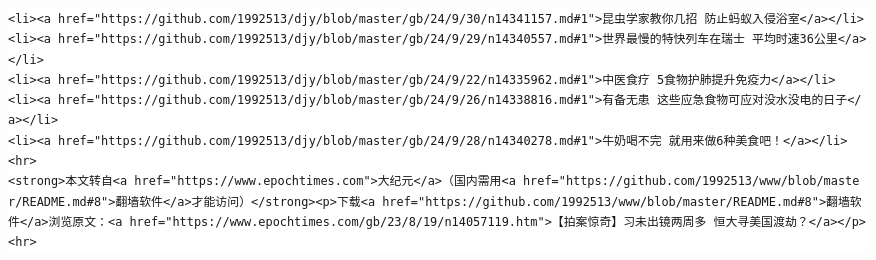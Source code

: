 ```
<li><a href="https://github.com/1992513/djy/blob/master/gb/24/9/30/n14341157.md#1">昆虫学家教你几招 防止蚂蚁入侵浴室</a></li>
<li><a href="https://github.com/1992513/djy/blob/master/gb/24/9/29/n14340557.md#1">世界最慢的特快列车在瑞士 平均时速36公里</a></li>
<li><a href="https://github.com/1992513/djy/blob/master/gb/24/9/22/n14335962.md#1">中医食疗 5食物护肺提升免疫力</a></li>
<li><a href="https://github.com/1992513/djy/blob/master/gb/24/9/26/n14338816.md#1">有备无患 这些应急食物可应对没水没电的日子</a></li>
<li><a href="https://github.com/1992513/djy/blob/master/gb/24/9/28/n14340278.md#1">牛奶喝不完 就用来做6种美食吧！</a></li>
<hr>
<strong>本文转自<a href="https://www.epochtimes.com">大纪元</a>（国内需用<a href="https://github.com/1992513/www/blob/master/README.md#8">翻墙软件</a>才能访问）</strong><p>下载<a href="https://github.com/1992513/www/blob/master/README.md#8">翻墙软件</a>浏览原文：<a href="https://www.epochtimes.com/gb/23/8/19/n14057119.htm">【拍案惊奇】习未出镜两周多 恒大寻美国渡劫？</a></p><hr>
```